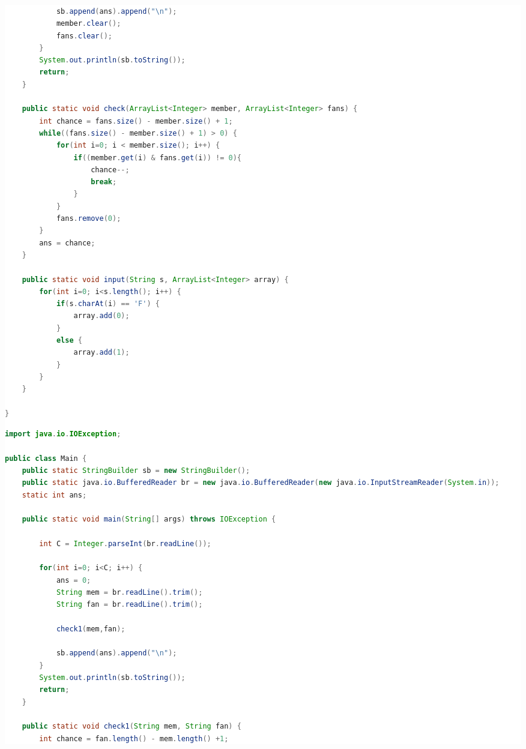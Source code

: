 ``````JAVA
			sb.append(ans).append("\n");
			member.clear();
			fans.clear();
		}
		System.out.println(sb.toString());
		return;
	}
    
	public static void check(ArrayList<Integer> member, ArrayList<Integer> fans) {
		int chance = fans.size() - member.size() + 1;
		while((fans.size() - member.size() + 1) > 0) {
			for(int i=0; i < member.size(); i++) {
				if((member.get(i) & fans.get(i)) != 0){
					chance--;
					break;
				}
			}
			fans.remove(0);
		}
		ans = chance;
	}

	public static void input(String s, ArrayList<Integer> array) {
		for(int i=0; i<s.length(); i++) {
			if(s.charAt(i) == 'F') {
				array.add(0);
			}
			else {
				array.add(1);
			}
		}
	}
	
}
``````

```java
import java.io.IOException;

public class Main {
	public static StringBuilder sb = new StringBuilder();
	public static java.io.BufferedReader br = new java.io.BufferedReader(new java.io.InputStreamReader(System.in));
	static int ans;
	
	public static void main(String[] args) throws IOException {

		int C = Integer.parseInt(br.readLine());
		
		for(int i=0; i<C; i++) {
			ans = 0;
			String mem = br.readLine().trim();
			String fan = br.readLine().trim();

			check1(mem,fan);
			
			sb.append(ans).append("\n");
		}
		System.out.println(sb.toString());
		return;
	}
	
	public static void check1(String mem, String fan) {
		int chance = fan.length() - mem.length() +1;
```